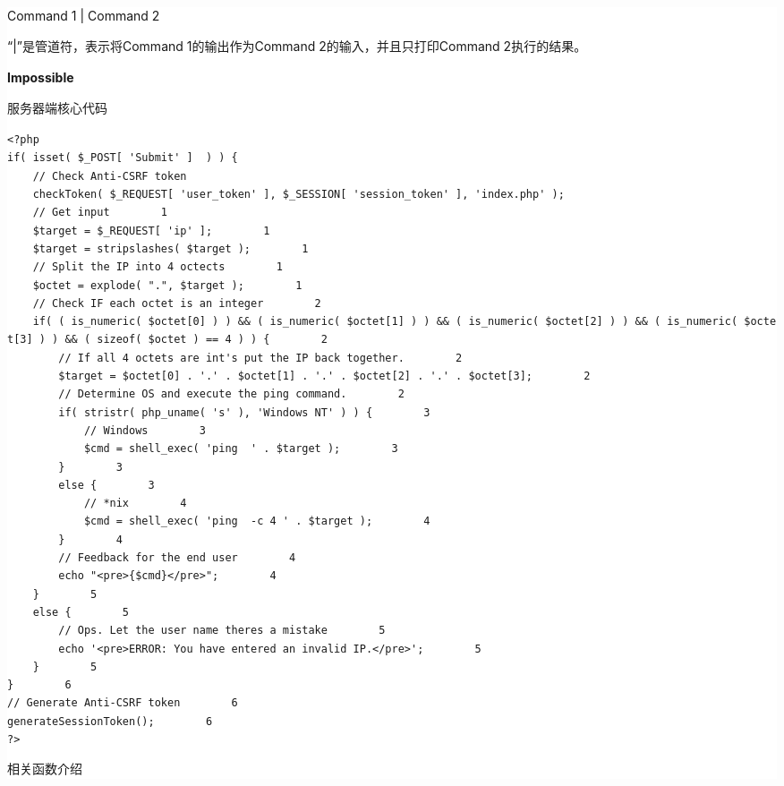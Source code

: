 

Command 1 | Command 2



“|”是管道符，表示将Command 1的输出作为Command 2的输入，并且只打印Command 2执行的结果。



**Impossible**



服务器端核心代码



```
<?php        
if( isset( $_POST[ 'Submit' ]  ) ) {        
    // Check Anti-CSRF token        
    checkToken( $_REQUEST[ 'user_token' ], $_SESSION[ 'session_token' ], 'index.php' );        
    // Get input        1
    $target = $_REQUEST[ 'ip' ];        1
    $target = stripslashes( $target );        1
    // Split the IP into 4 octects        1
    $octet = explode( ".", $target );        1
    // Check IF each octet is an integer        2
    if( ( is_numeric( $octet[0] ) ) && ( is_numeric( $octet[1] ) ) && ( is_numeric( $octet[2] ) ) && ( is_numeric( $octet[3] ) ) && ( sizeof( $octet ) == 4 ) ) {        2
        // If all 4 octets are int's put the IP back together.        2
        $target = $octet[0] . '.' . $octet[1] . '.' . $octet[2] . '.' . $octet[3];        2
        // Determine OS and execute the ping command.        2
        if( stristr( php_uname( 's' ), 'Windows NT' ) ) {        3
            // Windows        3
            $cmd = shell_exec( 'ping  ' . $target );        3
        }        3
        else {        3
            // *nix        4
            $cmd = shell_exec( 'ping  -c 4 ' . $target );        4
        }        4
        // Feedback for the end user        4
        echo "<pre>{$cmd}</pre>";        4
    }        5
    else {        5
        // Ops. Let the user name theres a mistake        5
        echo '<pre>ERROR: You have entered an invalid IP.</pre>';        5
    }        5
}        6
// Generate Anti-CSRF token        6
generateSessionToken();        6
?>
```




相关函数介绍
